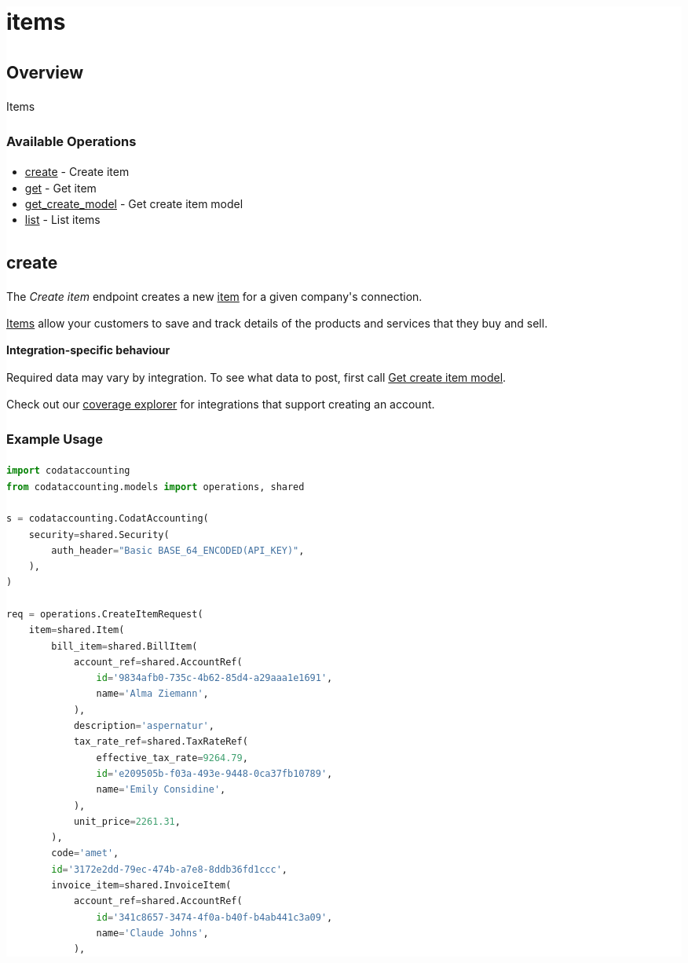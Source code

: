 # items

## Overview

Items

### Available Operations

* [create](#create) - Create item
* [get](#get) - Get item
* [get_create_model](#get_create_model) - Get create item model
* [list](#list) - List items

## create

The *Create item* endpoint creates a new [item](https://docs.codat.io/accounting-api#/schemas/Item) for a given company's connection.

[Items](https://docs.codat.io/accounting-api#/schemas/Item) allow your customers to save and track details of the products and services that they buy and sell.

**Integration-specific behaviour**

Required data may vary by integration. To see what data to post, first call [Get create item model](https://docs.codat.io/accounting-api#/operations/get-create-items-model).

Check out our [coverage explorer](https://knowledge.codat.io/supported-features/accounting?view=tab-by-data-type&dataType=items) for integrations that support creating an account.


### Example Usage

```python
import codataccounting
from codataccounting.models import operations, shared

s = codataccounting.CodatAccounting(
    security=shared.Security(
        auth_header="Basic BASE_64_ENCODED(API_KEY)",
    ),
)

req = operations.CreateItemRequest(
    item=shared.Item(
        bill_item=shared.BillItem(
            account_ref=shared.AccountRef(
                id='9834afb0-735c-4b62-85d4-a29aaa1e1691',
                name='Alma Ziemann',
            ),
            description='aspernatur',
            tax_rate_ref=shared.TaxRateRef(
                effective_tax_rate=9264.79,
                id='e209505b-f03a-493e-9448-0ca37fb10789',
                name='Emily Considine',
            ),
            unit_price=2261.31,
        ),
        code='amet',
        id='3172e2dd-79ec-474b-a7e8-8ddb36fd1ccc',
        invoice_item=shared.InvoiceItem(
            account_ref=shared.AccountRef(
                id='341c8657-3474-4f0a-b40f-b4ab441c3a09',
                name='Claude Johns',
            ),
```